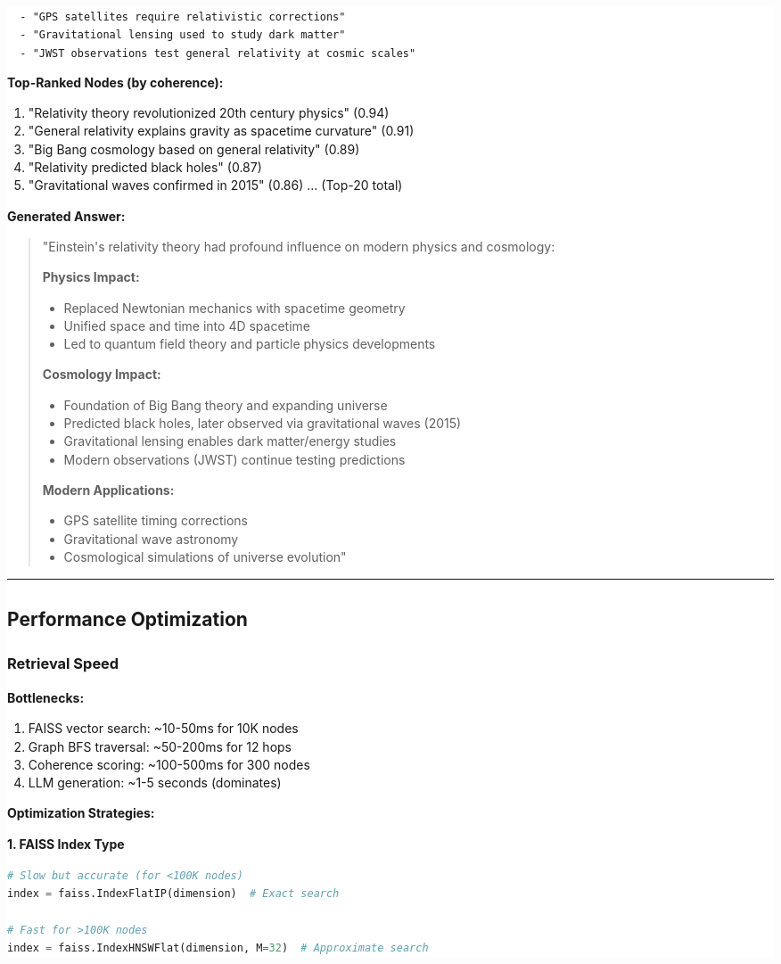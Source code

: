 ```
  - "GPS satellites require relativistic corrections"
  - "Gravitational lensing used to study dark matter"
  - "JWST observations test general relativity at cosmic scales"
```

**Top-Ranked Nodes (by coherence):**
1. "Relativity theory revolutionized 20th century physics" (0.94)
2. "General relativity explains gravity as spacetime curvature" (0.91)
3. "Big Bang cosmology based on general relativity" (0.89)
4. "Relativity predicted black holes" (0.87)
5. "Gravitational waves confirmed in 2015" (0.86)
... (Top-20 total)

**Generated Answer:**
> "Einstein's relativity theory had profound influence on modern physics and cosmology:
>
> **Physics Impact:**
> - Replaced Newtonian mechanics with spacetime geometry
> - Unified space and time into 4D spacetime
> - Led to quantum field theory and particle physics developments
>
> **Cosmology Impact:**
> - Foundation of Big Bang theory and expanding universe
> - Predicted black holes, later observed via gravitational waves (2015)
> - Gravitational lensing enables dark matter/energy studies
> - Modern observations (JWST) continue testing predictions
>
> **Modern Applications:**
> - GPS satellite timing corrections
> - Gravitational wave astronomy
> - Cosmological simulations of universe evolution"

---

## Performance Optimization

### Retrieval Speed

**Bottlenecks:**
1. FAISS vector search: ~10-50ms for 10K nodes
2. Graph BFS traversal: ~50-200ms for 12 hops
3. Coherence scoring: ~100-500ms for 300 nodes
4. LLM generation: ~1-5 seconds (dominates)

**Optimization Strategies:**

**1. FAISS Index Type**
```python
# Slow but accurate (for <100K nodes)
index = faiss.IndexFlatIP(dimension)  # Exact search

# Fast for >100K nodes
index = faiss.IndexHNSWFlat(dimension, M=32)  # Approximate search
```
